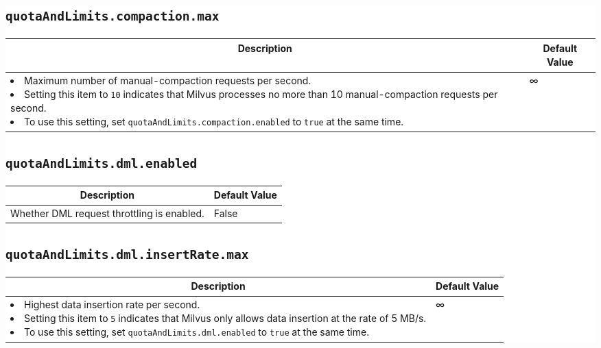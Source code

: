 ## `quotaAndLimits.compaction.max`

<table id="quotaAndLimits.compaction.max">
  <thead>
    <tr>
      <th class="width80">Description</th>
      <th class="width20">Default Value</th> 
    </tr>
  </thead>
  <tbody>
    <tr>
      <td>
        <li>Maximum number of manual-compaction requests per second.</li>
        <li>Setting this item to <code>10</code> indicates that Milvus processes no more than 10 manual-compaction requests per second.</li>
        <li>To use this setting, set <code>quotaAndLimits.compaction.enabled</code> to <code>true</code> at the same time.</li>
      </td>
      <td>∞</td>
    </tr>
  </tbody>
</table>

## `quotaAndLimits.dml.enabled`

<table id="quotaAndLimits.dml.enabled">
  <thead>
    <tr>
      <th class="width80">Description</th>
      <th class="width20">Default Value</th> 
    </tr>
  </thead>
  <tbody>
    <tr>
      <td>Whether DML request throttling is enabled.</td>
      <td>False</td>
    </tr>
  </tbody>
</table>

## `quotaAndLimits.dml.insertRate.max`

<table id="quotaAndLimits.dml.insertRate.max">
  <thead>
    <tr>
      <th class="width80">Description</th>
      <th class="width20">Default Value</th> 
    </tr>
  </thead>
  <tbody>
    <tr>
      <td>
        <li>Highest data insertion rate per second.</li>
        <li>Setting this item to <code>5</code> indicates that Milvus only allows data insertion at the rate of 5 MB/s.</li>
        <li>To use this setting, set <code>quotaAndLimits.dml.enabled</code> to <code>true</code> at the same time.</li>
      </td>
      <td>∞</td>
    </tr>
  </tbody>
</table>
